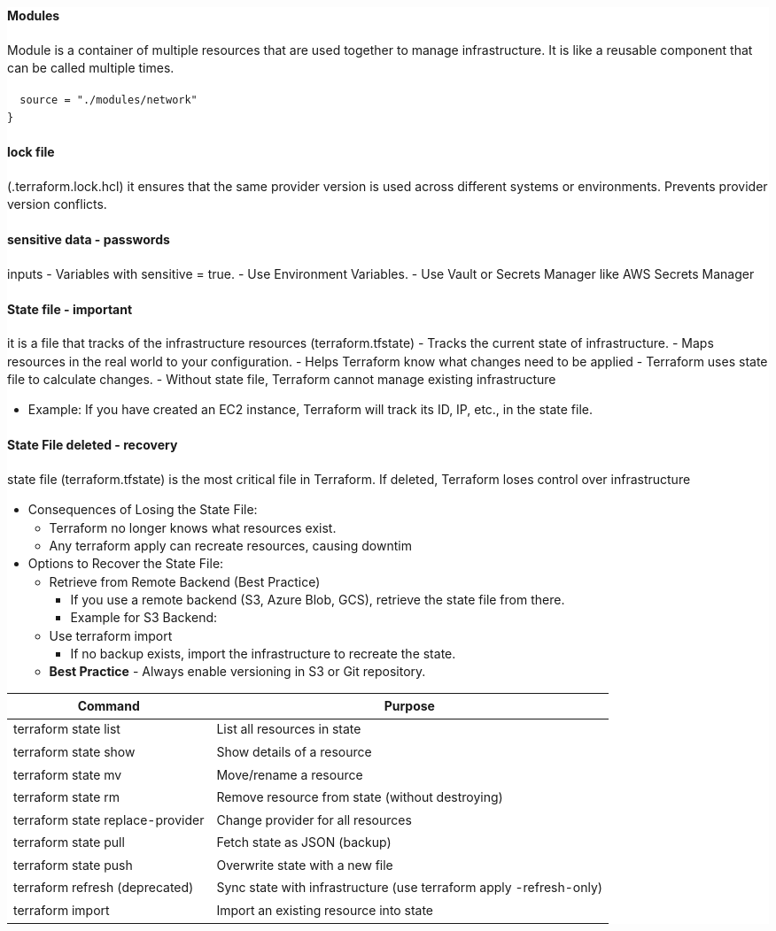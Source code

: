 #### Modules
Module is a container of multiple resources that are used together to manage infrastructure.
It is like a reusable component that can be called multiple times.
```module "network" {
  source = "./modules/network"
}
```

#### lock file 
(.terraform.lock.hcl) it ensures that the same provider version is used across different systems or environments. Prevents provider version conflicts.

#### sensitive data - passwords
inputs
     - Variables with sensitive = true.
     - Use Environment Variables.
     - Use Vault or Secrets Manager like AWS Secrets Manager

#### State file - important
it is a file that tracks of the infrastructure resources (terraform.tfstate)
     - Tracks the current state of infrastructure.
     - Maps resources in the real world to your configuration.
     - Helps Terraform know what changes need to be applied
     - Terraform uses state file to calculate changes.
     - Without state file, Terraform cannot manage existing infrastructure
- Example: If you have created an EC2 instance, Terraform will track its ID, IP, etc., in the state file.

#### State File deleted - recovery
state file (terraform.tfstate) is the most critical file in Terraform. If deleted, Terraform loses control over infrastructure
- Consequences of Losing the State File:
     - Terraform no longer knows what resources exist.
     - Any terraform apply can recreate resources, causing downtim
- Options to Recover the State File:
     - Retrieve from Remote Backend (Best Practice)
          - If you use a remote backend (S3, Azure Blob, GCS), retrieve the state file from there.
          - Example for S3 Backend:
     - Use terraform import
          - If no backup exists, import the infrastructure to recreate the state.
     - **Best Practice** - Always enable versioning in S3 or Git repository.

|Command	|Purpose|
|- |- |
|terraform state list	|List all resources in state |
|terraform state show <resource>	|Show details of a resource|
|terraform state mv <source> <destination>	|Move/rename a resource|
|terraform state rm <resource>	|Remove resource from state (without destroying)|
|terraform state replace-provider <old> <new>|	Change provider for all resources|
|terraform state pull	|Fetch state as JSON (backup)|
|terraform state push <file>	|Overwrite state with a new file|
|terraform refresh (deprecated)	|Sync state with infrastructure (use terraform apply -refresh-only)|
|terraform import <resource> <id>	|Import an existing resource into state|

